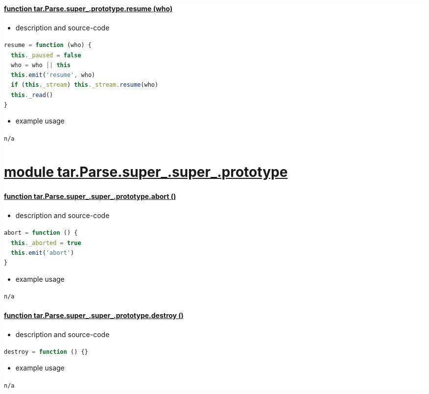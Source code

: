 
#### <a name="apidoc.element.tar.Parse.super_.prototype.resume"></a>[function <span class="apidocSignatureSpan">tar.Parse.super_.prototype.</span>resume (who)](#apidoc.element.tar.Parse.super_.prototype.resume)
- description and source-code
```javascript
resume = function (who) {
  this._paused = false
  who = who || this
  this.emit('resume', who)
  if (this._stream) this._stream.resume(who)
  this._read()
}
```
- example usage
```shell
n/a
```



# <a name="apidoc.module.tar.Parse.super_.super_.prototype"></a>[module tar.Parse.super_.super_.prototype](#apidoc.module.tar.Parse.super_.super_.prototype)

#### <a name="apidoc.element.tar.Parse.super_.super_.prototype.abort"></a>[function <span class="apidocSignatureSpan">tar.Parse.super_.super_.prototype.</span>abort ()](#apidoc.element.tar.Parse.super_.super_.prototype.abort)
- description and source-code
```javascript
abort = function () {
  this._aborted = true
  this.emit('abort')
}
```
- example usage
```shell
n/a
```

#### <a name="apidoc.element.tar.Parse.super_.super_.prototype.destroy"></a>[function <span class="apidocSignatureSpan">tar.Parse.super_.super_.prototype.</span>destroy ()](#apidoc.element.tar.Parse.super_.super_.prototype.destroy)
- description and source-code
```javascript
destroy = function () {}
```
- example usage
```shell
n/a
```
